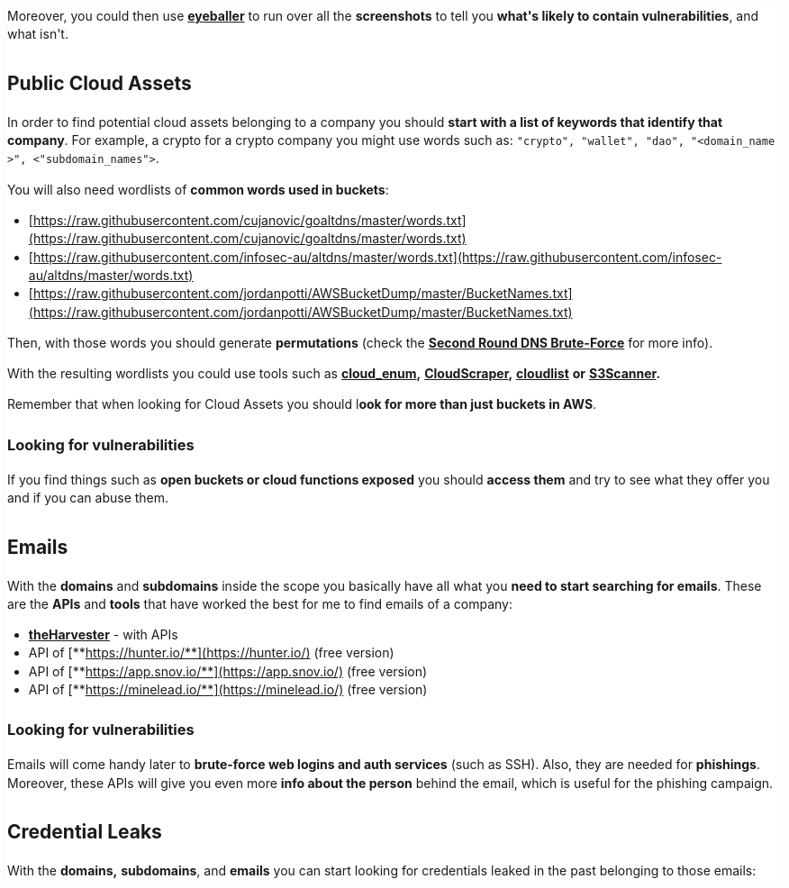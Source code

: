 Moreover, you could then use [**eyeballer**](https://github.com/BishopFox/eyeballer) to run over all the **screenshots** to tell you **what's likely to contain vulnerabilities**, and what isn't.

## Public Cloud Assets

In order to find potential cloud assets belonging to a company you should **start with a list of keywords that identify that company**. For example, a crypto for a crypto company you might use words such as: `"crypto", "wallet", "dao", "<domain_name>", <"subdomain_names">`.

You will also need wordlists of **common words used in buckets**:

* [https://raw.githubusercontent.com/cujanovic/goaltdns/master/words.txt](https://raw.githubusercontent.com/cujanovic/goaltdns/master/words.txt)
* [https://raw.githubusercontent.com/infosec-au/altdns/master/words.txt](https://raw.githubusercontent.com/infosec-au/altdns/master/words.txt)
* [https://raw.githubusercontent.com/jordanpotti/AWSBucketDump/master/BucketNames.txt](https://raw.githubusercontent.com/jordanpotti/AWSBucketDump/master/BucketNames.txt)

Then, with those words you should generate **permutations** (check the [**Second Round DNS Brute-Force**](./#second-dns-bruteforce-round) for more info).

With the resulting wordlists you could use tools such as [**cloud\_enum**](https://github.com/initstring/cloud\_enum)**,** [**CloudScraper**](https://github.com/jordanpotti/CloudScraper)**,** [**cloudlist**](https://github.com/projectdiscovery/cloudlist) **or** [**S3Scanner**](https://github.com/sa7mon/S3Scanner)**.**

Remember that when looking for Cloud Assets you should l**ook for more than just buckets in AWS**.

### **Looking for vulnerabilities**

If you find things such as **open buckets or cloud functions exposed** you should **access them** and try to see what they offer you and if you can abuse them.

## Emails

With the **domains** and **subdomains** inside the scope you basically have all what you **need to start searching for emails**. These are the **APIs** and **tools** that have worked the best for me to find emails of a company:

* [**theHarvester**](https://github.com/laramies/theHarvester) - with APIs
* API of [**https://hunter.io/**](https://hunter.io/) (free version)
* API of [**https://app.snov.io/**](https://app.snov.io/) (free version)
* API of [**https://minelead.io/**](https://minelead.io/) (free version)

### **Looking for vulnerabilities**

Emails will come handy later to **brute-force web logins and auth services** (such as SSH). Also, they are needed for **phishings**. Moreover, these APIs will give you even more **info about the person** behind the email, which is useful for the phishing campaign.

## Credential Leaks

With the **domains,** **subdomains**, and **emails** you can start looking for credentials leaked in the past belonging to those emails:
